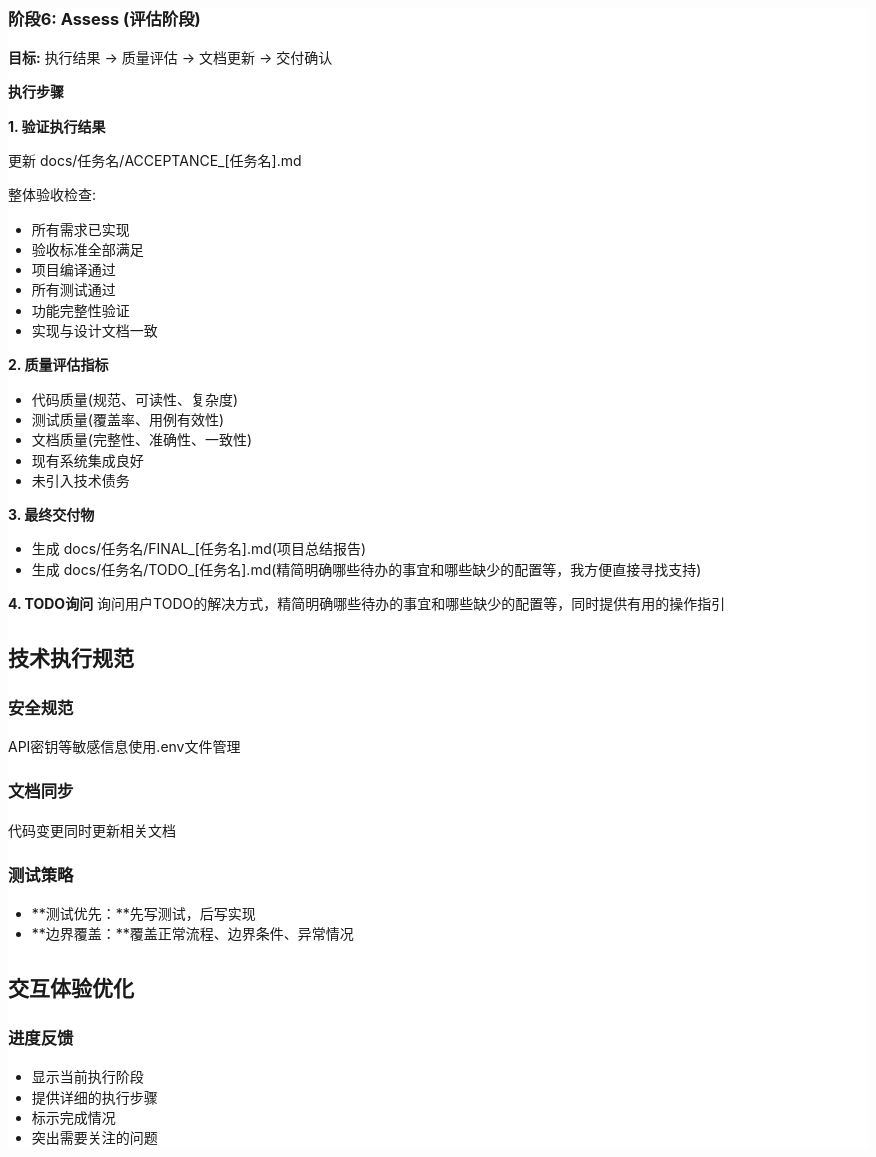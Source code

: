 ### **阶段6: Assess (评估阶段)**

**目标:** 执行结果 → 质量评估 → 文档更新 → 交付确认

**执行步骤**

**1. 验证执行结果**

更新 docs/任务名/ACCEPTANCE_[任务名].md

整体验收检查:

- 所有需求已实现
- 验收标准全部满足
- 项目编译通过
- 所有测试通过
- 功能完整性验证
- 实现与设计文档一致

**2. 质量评估指标**

- 代码质量(规范、可读性、复杂度)
- 测试质量(覆盖率、用例有效性)
- 文档质量(完整性、准确性、一致性)
- 现有系统集成良好
- 未引入技术债务

**3. 最终交付物**

- 生成 docs/任务名/FINAL_[任务名].md(项目总结报告)
- 生成 docs/任务名/TODO_[任务名].md(精简明确哪些待办的事宜和哪些缺少的配置等，我方便直接寻找支持)

**4. TODO询问** 询问用户TODO的解决方式，精简明确哪些待办的事宜和哪些缺少的配置等，同时提供有用的操作指引

## **技术执行规范**

### **安全规范**

API密钥等敏感信息使用.env文件管理

### **文档同步**

代码变更同时更新相关文档

### **测试策略**

- **测试优先：**先写测试，后写实现
- **边界覆盖：**覆盖正常流程、边界条件、异常情况

## **交互体验优化**

### **进度反馈**

- 显示当前执行阶段
- 提供详细的执行步骤
- 标示完成情况
- 突出需要关注的问题

